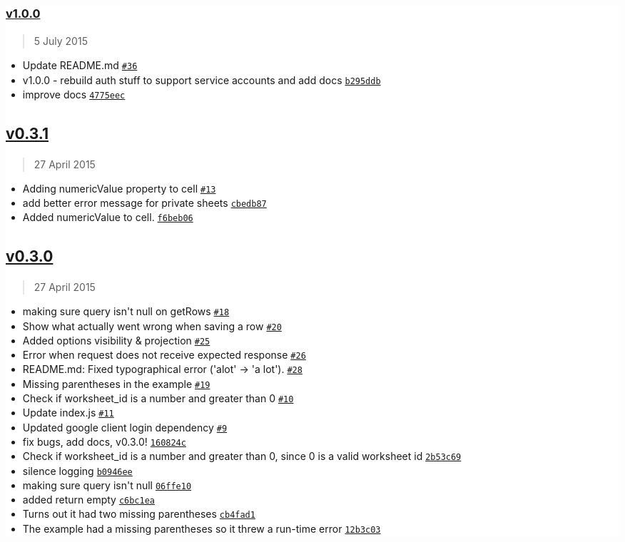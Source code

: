 ### [v1.0.0](https://github.com/theoephraim/node-google-spreadsheet/compare/v0.3.1...v1.0.0)

> 5 July 2015

- Update README.md [`#36`](https://github.com/theoephraim/node-google-spreadsheet/pull/36)
- v1.0.0 - rebuild auth stuff to support service accounts and add docs [`b295ddb`](https://github.com/theoephraim/node-google-spreadsheet/commit/b295ddb61fed97846c0aad0f30ccae30268f8ea8)
- improve docs [`4775eec`](https://github.com/theoephraim/node-google-spreadsheet/commit/4775eec19aa5610e99b414c207a56e3ec64e82bc)

## [v0.3.1](https://github.com/theoephraim/node-google-spreadsheet/compare/v0.3.0...v0.3.1)

> 27 April 2015

- Adding numericValue property to cell [`#13`](https://github.com/theoephraim/node-google-spreadsheet/pull/13)
- add better error message for private sheets [`cbedb87`](https://github.com/theoephraim/node-google-spreadsheet/commit/cbedb87b051b762a78b4eb5ea9878d478043aa8e)
- Added numericValue to cell. [`f6beb06`](https://github.com/theoephraim/node-google-spreadsheet/commit/f6beb062e025dea56eb8624cf225cce32cc381ac)

## [v0.3.0](https://github.com/theoephraim/node-google-spreadsheet/compare/v0.2.7...v0.3.0)

> 27 April 2015

- making sure query isn't null on getRows [`#18`](https://github.com/theoephraim/node-google-spreadsheet/pull/18)
- Show what actually went wrong when saving a row [`#20`](https://github.com/theoephraim/node-google-spreadsheet/pull/20)
- Added options visibility & projection [`#25`](https://github.com/theoephraim/node-google-spreadsheet/pull/25)
- Error when request does not receive expected response [`#26`](https://github.com/theoephraim/node-google-spreadsheet/pull/26)
- README.md: Fixed typographical error ('alot' -&gt; 'a lot'). [`#28`](https://github.com/theoephraim/node-google-spreadsheet/pull/28)
- Missing parentheses in the example [`#19`](https://github.com/theoephraim/node-google-spreadsheet/pull/19)
- Check if worksheet_id is a number and greater than 0 [`#10`](https://github.com/theoephraim/node-google-spreadsheet/pull/10)
- Update index.js [`#11`](https://github.com/theoephraim/node-google-spreadsheet/pull/11)
- Updated google client login dependency [`#9`](https://github.com/theoephraim/node-google-spreadsheet/pull/9)
- fix bugs, add docs, v0.3.0! [`160824c`](https://github.com/theoephraim/node-google-spreadsheet/commit/160824ca2751c47dc8d718615713e958eebc72b2)
- Check if worksheet_id is a number and greater than 0, since 0 is a valid worksheet id [`2b53c69`](https://github.com/theoephraim/node-google-spreadsheet/commit/2b53c69fa7738de3f5f1caa1662b3172df5514b4)
- silence logging [`b0946ee`](https://github.com/theoephraim/node-google-spreadsheet/commit/b0946ee6b3a29c987ad35db45c0dc03a36185017)
- making sure query isn't null [`06ffe10`](https://github.com/theoephraim/node-google-spreadsheet/commit/06ffe102e103ec072f68d76570bf42549ac36455)
- added return empty [`c6bc1ea`](https://github.com/theoephraim/node-google-spreadsheet/commit/c6bc1eabc1977291a3ca02f1d38fd60838b01f03)
- Turns out it had two missing parentheses [`cb4fad1`](https://github.com/theoephraim/node-google-spreadsheet/commit/cb4fad1db103e01833d3d33e185ecf76bd8f6aba)
- The example had a missing parentheses so it threw a run-time error [`12b3c03`](https://github.com/theoephraim/node-google-spreadsheet/commit/12b3c03840a742f41f12b47ee79492389ae8ba53)
